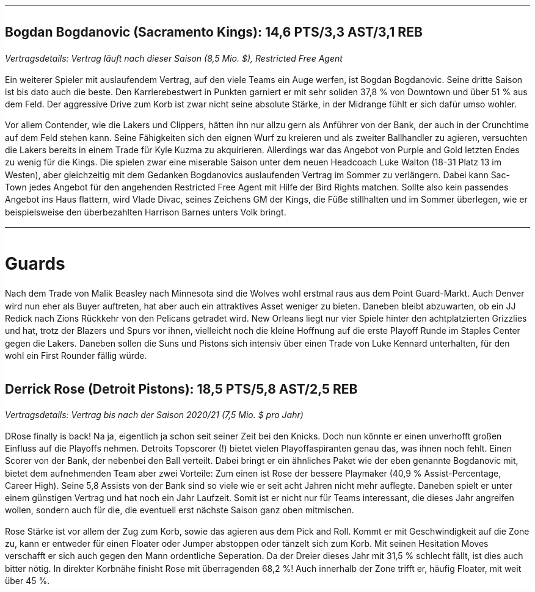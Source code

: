 ----------

## Bogdan Bogdanovic (Sacramento Kings): 14,6 PTS/3,3 AST/3,1 REB

*Vertragsdetails: Vertrag läuft nach dieser Saison (8,5 Mio. $), Restricted Free Agent*

Ein weiterer Spieler mit auslaufendem Vertrag, auf den viele Teams ein Auge werfen, ist Bogdan Bogdanovic. Seine dritte Saison ist bis dato auch die beste. Den Karrierebestwert in Punkten garniert er mit sehr soliden 37,8 % von Downtown und über 51 % aus dem Feld. Der aggressive Drive zum Korb ist zwar nicht seine absolute Stärke, in der Midrange fühlt er sich dafür umso wohler.

Vor allem Contender, wie die Lakers und Clippers, hätten ihn nur allzu gern als Anführer von der Bank, der auch in der Crunchtime auf dem Feld stehen kann. Seine Fähigkeiten sich den eignen Wurf zu kreieren und als zweiter Ballhandler zu agieren, versuchten die Lakers bereits in einem Trade für Kyle Kuzma zu akquirieren. Allerdings war das Angebot von Purple and Gold letzten Endes zu wenig für die Kings. Die spielen zwar eine miserable Saison unter dem neuen Headcoach Luke Walton (18-31 Platz 13 im Westen), aber gleichzeitig mit dem Gedanken Bogdanovics auslaufenden Vertrag im Sommer zu verlängern. Dabei kann Sac-Town jedes Angebot für den angehenden Restricted Free Agent mit Hilfe der Bird Rights matchen. Sollte also kein passendes Angebot ins Haus flattern, wird Vlade Divac, seines Zeichens GM der Kings, die Füße stillhalten und im Sommer überlegen, wie er beispielsweise den überbezahlten Harrison Barnes unters Volk bringt.

----------

# Guards

Nach dem Trade von Malik Beasley nach Minnesota sind die Wolves wohl erstmal raus aus dem Point Guard-Markt. Auch Denver wird nun eher als Buyer auftreten, hat aber auch ein attraktives Asset weniger zu bieten. Daneben bleibt abzuwarten, ob ein JJ Redick nach Zions Rückkehr von den Pelicans getradet wird. New Orleans liegt nur vier Spiele hinter den achtplatzierten Grizzlies und hat, trotz der Blazers und Spurs vor ihnen, vielleicht noch die kleine Hoffnung auf die erste Playoff Runde im Staples Center gegen die Lakers. Daneben sollen die Suns und Pistons sich intensiv über einen Trade von Luke Kennard unterhalten, für den wohl ein First Rounder fällig würde.

## Derrick Rose (Detroit Pistons): 18,5 PTS/5,8 AST/2,5 REB

*Vertragsdetails: Vertrag bis nach der Saison 2020/21 (7,5 Mio. $ pro Jahr)*

DRose finally is back! Na ja, eigentlich ja schon seit seiner Zeit bei den Knicks. Doch nun könnte er einen unverhofft großen Einfluss auf die Playoffs nehmen. Detroits Topscorer (!) bietet vielen Playoffaspiranten genau das, was ihnen noch fehlt. Einen Scorer von der Bank, der nebenbei den Ball verteilt. Dabei bringt er ein ähnliches Paket wie der eben genannte Bogdanovic mit, bietet dem aufnehmenden Team aber zwei Vorteile: Zum einen ist Rose der bessere Playmaker (40,9 % Assist-Percentage, Career High). Seine 5,8 Assists von der Bank sind so viele wie er seit acht Jahren nicht mehr auflegte. Daneben spielt er unter einem günstigen Vertrag und hat noch ein Jahr Laufzeit. Somit ist er nicht nur für Teams interessant, die dieses Jahr angreifen wollen, sondern auch für die, die eventuell erst nächste Saison ganz oben mitmischen.

Rose Stärke ist vor allem der Zug zum Korb, sowie das agieren aus dem Pick and Roll. Kommt er mit Geschwindigkeit auf die Zone zu, kann er entweder für einen Floater oder Jumper abstoppen oder tänzelt sich zum Korb. Mit seinen Hesitation Moves verschafft er sich auch gegen den Mann ordentliche Seperation. Da der Dreier dieses Jahr mit 31,5 % schlecht fällt, ist dies auch bitter nötig. In direkter Korbnähe finisht Rose mit überragenden 68,2 %! Auch innerhalb der Zone trifft er, häufig Floater, mit weit über 45 %.
